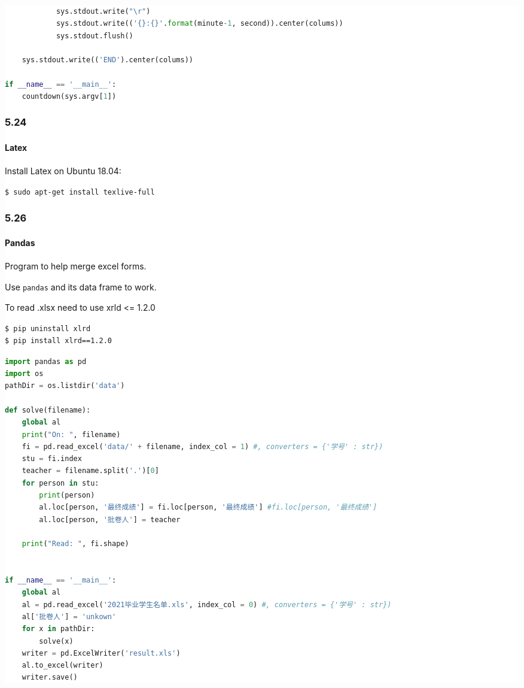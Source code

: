```python
            sys.stdout.write("\r")                       
            sys.stdout.write(('{}:{}'.format(minute-1, second)).center(colums))                                         
            sys.stdout.flush()                                                                                         
                                                                                                                        
    sys.stdout.write(('END').center(colums))                                                                           
                                                                                                                        
if __name__ == '__main__':                                                                                              
    countdown(sys.argv[1])
```

### 5.24

#### Latex

Install Latex on Ubuntu 18.04:

```bash
$ sudo apt-get install texlive-full
```

### 5.26

#### Pandas

Program to help merge excel forms.

Use `pandas` and its data frame to work.

To read .xlsx need to use xrld <= 1.2.0

```bash
$ pip uninstall xlrd
$ pip install xlrd==1.2.0
```

```python
import pandas as pd
import os
pathDir = os.listdir('data')

def solve(filename):
    global al
    print("On: ", filename)
    fi = pd.read_excel('data/' + filename, index_col = 1) #, converters = {'学号' : str})
    stu = fi.index
    teacher = filename.split('.')[0]
    for person in stu:
        print(person)
        al.loc[person, '最终成绩'] = fi.loc[person, '最终成绩'] #fi.loc[person, '最终成绩']
        al.loc[person, '批卷人'] = teacher

    print("Read: ", fi.shape)


if __name__ == '__main__':
    global al
    al = pd.read_excel('2021毕业学生名单.xls', index_col = 0) #, converters = {'学号' : str})
    al['批卷人'] = 'unkown'
    for x in pathDir:
        solve(x)
    writer = pd.ExcelWriter('result.xls')
    al.to_excel(writer)
    writer.save()
```